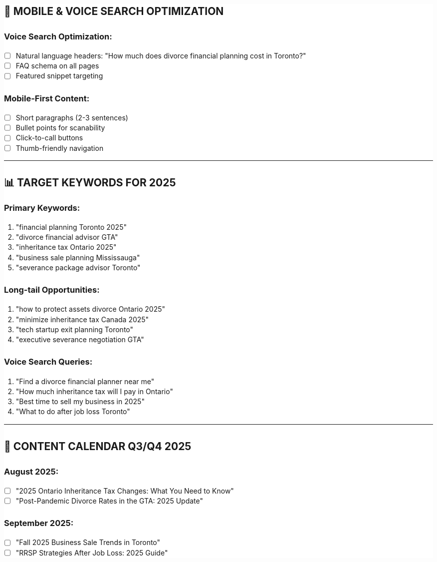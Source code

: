 ## 📱 MOBILE & VOICE SEARCH OPTIMIZATION

### Voice Search Optimization:
- [ ] Natural language headers: "How much does divorce financial planning cost in Toronto?"
- [ ] FAQ schema on all pages
- [ ] Featured snippet targeting

### Mobile-First Content:
- [ ] Short paragraphs (2-3 sentences)
- [ ] Bullet points for scanability
- [ ] Click-to-call buttons
- [ ] Thumb-friendly navigation

---

## 📊 TARGET KEYWORDS FOR 2025

### Primary Keywords:
1. "financial planning Toronto 2025"
2. "divorce financial advisor GTA"
3. "inheritance tax Ontario 2025"
4. "business sale planning Mississauga"
5. "severance package advisor Toronto"

### Long-tail Opportunities:
1. "how to protect assets divorce Ontario 2025"
2. "minimize inheritance tax Canada 2025"
3. "tech startup exit planning Toronto"
4. "executive severance negotiation GTA"

### Voice Search Queries:
1. "Find a divorce financial planner near me"
2. "How much inheritance tax will I pay in Ontario"
3. "Best time to sell my business in 2025"
4. "What to do after job loss Toronto"

---

## 📝 CONTENT CALENDAR Q3/Q4 2025

### August 2025:
- [ ] "2025 Ontario Inheritance Tax Changes: What You Need to Know"
- [ ] "Post-Pandemic Divorce Rates in the GTA: 2025 Update"

### September 2025:
- [ ] "Fall 2025 Business Sale Trends in Toronto"
- [ ] "RRSP Strategies After Job Loss: 2025 Guide"
